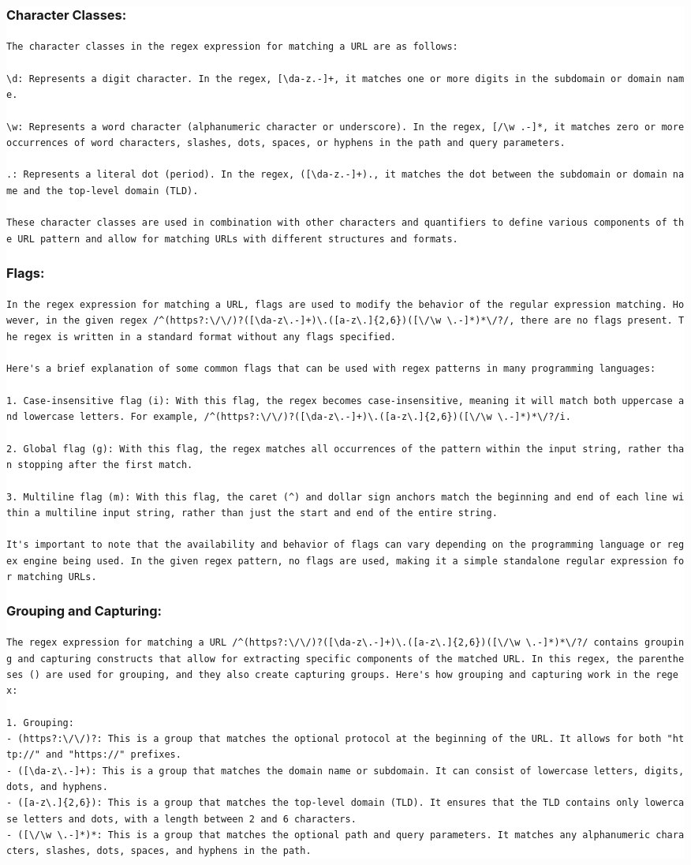 ### Character Classes:

    The character classes in the regex expression for matching a URL are as follows:

    \d: Represents a digit character. In the regex, [\da-z.-]+, it matches one or more digits in the subdomain or domain name.

    \w: Represents a word character (alphanumeric character or underscore). In the regex, [/\w .-]*, it matches zero or more occurrences of word characters, slashes, dots, spaces, or hyphens in the path and query parameters.

    .: Represents a literal dot (period). In the regex, ([\da-z.-]+)., it matches the dot between the subdomain or domain name and the top-level domain (TLD).

    These character classes are used in combination with other characters and quantifiers to define various components of the URL pattern and allow for matching URLs with different structures and formats.

### Flags:

    In the regex expression for matching a URL, flags are used to modify the behavior of the regular expression matching. However, in the given regex /^(https?:\/\/)?([\da-z\.-]+)\.([a-z\.]{2,6})([\/\w \.-]*)*\/?/, there are no flags present. The regex is written in a standard format without any flags specified.

    Here's a brief explanation of some common flags that can be used with regex patterns in many programming languages:

    1. Case-insensitive flag (i): With this flag, the regex becomes case-insensitive, meaning it will match both uppercase and lowercase letters. For example, /^(https?:\/\/)?([\da-z\.-]+)\.([a-z\.]{2,6})([\/\w \.-]*)*\/?/i.

    2. Global flag (g): With this flag, the regex matches all occurrences of the pattern within the input string, rather than stopping after the first match.

    3. Multiline flag (m): With this flag, the caret (^) and dollar sign anchors match the beginning and end of each line within a multiline input string, rather than just the start and end of the entire string.

    It's important to note that the availability and behavior of flags can vary depending on the programming language or regex engine being used. In the given regex pattern, no flags are used, making it a simple standalone regular expression for matching URLs.

### Grouping and Capturing:

    The regex expression for matching a URL /^(https?:\/\/)?([\da-z\.-]+)\.([a-z\.]{2,6})([\/\w \.-]*)*\/?/ contains grouping and capturing constructs that allow for extracting specific components of the matched URL. In this regex, the parentheses () are used for grouping, and they also create capturing groups. Here's how grouping and capturing work in the regex:

    1. Grouping:
    - (https?:\/\/)?: This is a group that matches the optional protocol at the beginning of the URL. It allows for both "http://" and "https://" prefixes.
    - ([\da-z\.-]+): This is a group that matches the domain name or subdomain. It can consist of lowercase letters, digits, dots, and hyphens.
    - ([a-z\.]{2,6}): This is a group that matches the top-level domain (TLD). It ensures that the TLD contains only lowercase letters and dots, with a length between 2 and 6 characters.
    - ([\/\w \.-]*)*: This is a group that matches the optional path and query parameters. It matches any alphanumeric characters, slashes, dots, spaces, and hyphens in the path.
